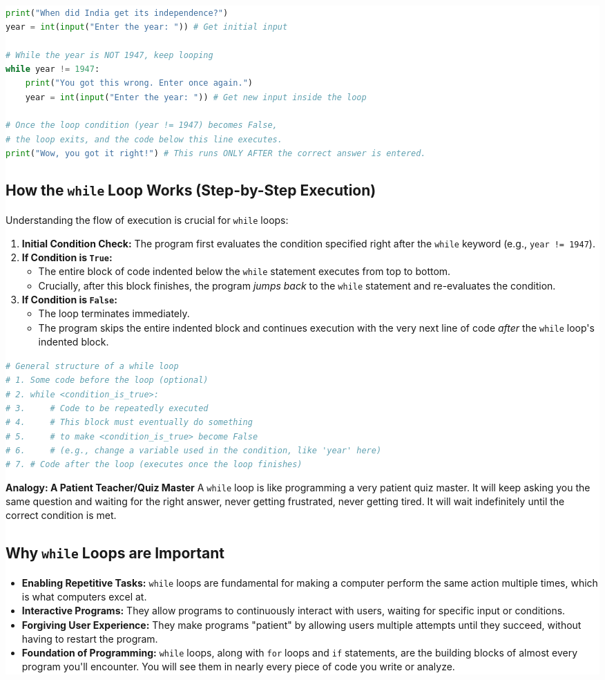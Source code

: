 ```python
print("When did India get its independence?")
year = int(input("Enter the year: ")) # Get initial input

# While the year is NOT 1947, keep looping
while year != 1947:
    print("You got this wrong. Enter once again.")
    year = int(input("Enter the year: ")) # Get new input inside the loop

# Once the loop condition (year != 1947) becomes False,
# the loop exits, and the code below this line executes.
print("Wow, you got it right!") # This runs ONLY AFTER the correct answer is entered.
```

## How the `while` Loop Works (Step-by-Step Execution)

Understanding the flow of execution is crucial for `while` loops:

1.  **Initial Condition Check:** The program first evaluates the condition specified right after the `while` keyword (e.g., `year != 1947`).
2.  **If Condition is `True`:**
    *   The entire block of code indented below the `while` statement executes from top to bottom.
    *   Crucially, after this block finishes, the program *jumps back* to the `while` statement and re-evaluates the condition.
3.  **If Condition is `False`:**
    *   The loop terminates immediately.
    *   The program skips the entire indented block and continues execution with the very next line of code *after* the `while` loop's indented block.

```python
# General structure of a while loop
# 1. Some code before the loop (optional)
# 2. while <condition_is_true>:
# 3.     # Code to be repeatedly executed
# 4.     # This block must eventually do something
# 5.     # to make <condition_is_true> become False
# 6.     # (e.g., change a variable used in the condition, like 'year' here)
# 7. # Code after the loop (executes once the loop finishes)
```

**Analogy: A Patient Teacher/Quiz Master**
A `while` loop is like programming a very patient quiz master. It will keep asking you the same question and waiting for the right answer, never getting frustrated, never getting tired. It will wait indefinitely until the correct condition is met.

## Why `while` Loops are Important

*   **Enabling Repetitive Tasks:** `while` loops are fundamental for making a computer perform the same action multiple times, which is what computers excel at.
*   **Interactive Programs:** They allow programs to continuously interact with users, waiting for specific input or conditions.
*   **Forgiving User Experience:** They make programs "patient" by allowing users multiple attempts until they succeed, without having to restart the program.
*   **Foundation of Programming:** `while` loops, along with `for` loops and `if` statements, are the building blocks of almost every program you'll encounter. You will see them in nearly every piece of code you write or analyze.

